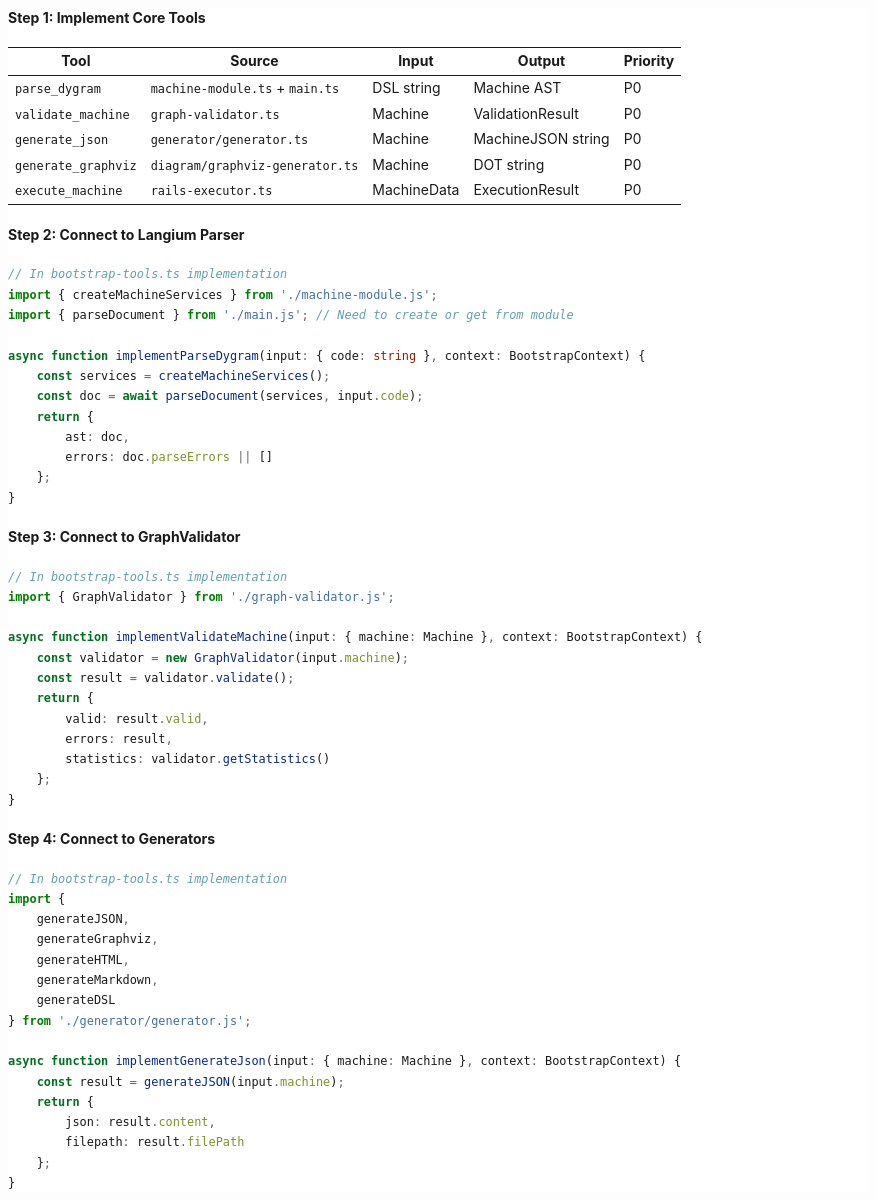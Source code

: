 #### Step 1: Implement Core Tools

| Tool | Source | Input | Output | Priority |
|------|--------|-------|--------|----------|
| `parse_dygram` | `machine-module.ts` + `main.ts` | DSL string | Machine AST | P0 |
| `validate_machine` | `graph-validator.ts` | Machine | ValidationResult | P0 |
| `generate_json` | `generator/generator.ts` | Machine | MachineJSON string | P0 |
| `generate_graphviz` | `diagram/graphviz-generator.ts` | Machine | DOT string | P0 |
| `execute_machine` | `rails-executor.ts` | MachineData | ExecutionResult | P0 |

#### Step 2: Connect to Langium Parser

```typescript
// In bootstrap-tools.ts implementation
import { createMachineServices } from './machine-module.js';
import { parseDocument } from './main.js'; // Need to create or get from module

async function implementParseDygram(input: { code: string }, context: BootstrapContext) {
    const services = createMachineServices();
    const doc = await parseDocument(services, input.code);
    return {
        ast: doc,
        errors: doc.parseErrors || []
    };
}
```

#### Step 3: Connect to GraphValidator

```typescript
// In bootstrap-tools.ts implementation
import { GraphValidator } from './graph-validator.js';

async function implementValidateMachine(input: { machine: Machine }, context: BootstrapContext) {
    const validator = new GraphValidator(input.machine);
    const result = validator.validate();
    return {
        valid: result.valid,
        errors: result,
        statistics: validator.getStatistics()
    };
}
```

#### Step 4: Connect to Generators

```typescript
// In bootstrap-tools.ts implementation
import { 
    generateJSON, 
    generateGraphviz, 
    generateHTML, 
    generateMarkdown,
    generateDSL 
} from './generator/generator.js';

async function implementGenerateJson(input: { machine: Machine }, context: BootstrapContext) {
    const result = generateJSON(input.machine);
    return {
        json: result.content,
        filepath: result.filePath
    };
}
```